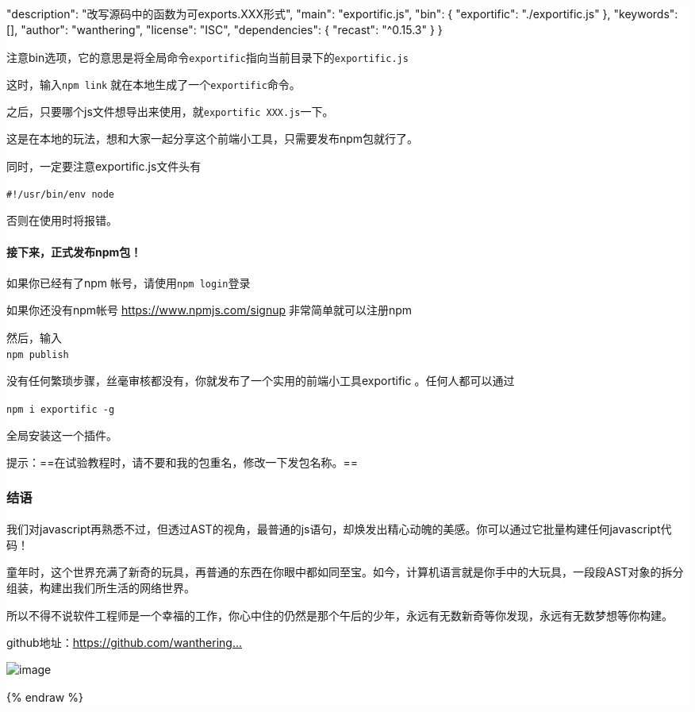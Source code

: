   <span class="hljs-attr">"description"</span>: <span class="hljs-string">"改写源码中的函数为可exports.XXX形式"</span>,
  <span class="hljs-attr">"main"</span>: <span class="hljs-string">"exportific.js"</span>,
  <span class="hljs-attr">"bin"</span>: {
    <span class="hljs-attr">"exportific"</span>: <span class="hljs-string">"./exportific.js"</span>
  },
  <span class="hljs-attr">"keywords"</span>: [],
  <span class="hljs-attr">"author"</span>: <span class="hljs-string">"wanthering"</span>,
  <span class="hljs-attr">"license"</span>: <span class="hljs-string">"ISC"</span>,
  <span class="hljs-attr">"dependencies"</span>: {
    <span class="hljs-attr">"recast"</span>: <span class="hljs-string">"^0.15.3"</span>
  }
}</code></pre>
<p>注意bin选项，它的意思是将全局命令<code>exportific</code>指向当前目录下的<code>exportific.js</code></p>
<p>这时，输入<code>npm link</code> 就在本地生成了一个<code>exportific</code>命令。</p>
<p>之后，只要哪个js文件想导出来使用，就<code>exportific XXX.js</code>一下。</p>
<p>这是在本地的玩法，想和大家一起分享这个前端小工具，只需要发布npm包就行了。</p>
<p>同时，一定要注意exportific.js文件头有</p>
<div class="widget-codetool" style="display:none;">
      <div class="widget-codetool--inner">
      <span class="selectCode code-tool" data-toggle="tooltip" data-placement="top" title="" data-original-title="全选"></span>
      <span type="button" class="copyCode code-tool" data-toggle="tooltip" data-placement="top" data-clipboard-text="#!/usr/bin/env node" title="" data-original-title="复制"></span>
      <span type="button" class="saveToNote code-tool" data-toggle="tooltip" data-placement="top" title="" data-original-title="放进笔记"></span>
      </div>
      </div><pre class="hljs d"><code style="word-break: break-word; white-space: initial;"><span class="hljs-meta">#!/usr/bin/env node</span></code></pre>
<p>否则在使用时将报错。</p>
<h4>接下来，正式发布npm包！</h4>
<p>如果你已经有了npm 帐号，请使用<code>npm login</code>登录</p>
<p>如果你还没有npm帐号 <a href="https://www.npmjs.com/signup" rel="nofollow noreferrer" target="_blank">https://www.npmjs.com/signup</a> 非常简单就可以注册npm</p>
<p>然后，输入<br><code>npm publish</code></p>
<p>没有任何繁琐步骤，丝毫审核都没有，你就发布了一个实用的前端小工具exportific 。任何人都可以通过</p>
<div class="widget-codetool" style="display:none;">
      <div class="widget-codetool--inner">
      <span class="selectCode code-tool" data-toggle="tooltip" data-placement="top" title="" data-original-title="全选"></span>
      <span type="button" class="copyCode code-tool" data-toggle="tooltip" data-placement="top" data-clipboard-text="npm i exportific -g" title="" data-original-title="复制"></span>
      <span type="button" class="saveToNote code-tool" data-toggle="tooltip" data-placement="top" title="" data-original-title="放进笔记"></span>
      </div>
      </div><pre class="hljs stylus"><code style="word-break: break-word; white-space: initial;">npm <span class="hljs-selector-tag">i</span> exportific -g</code></pre>
<p>全局安装这一个插件。</p>
<p>提示：==在试验教程时，请不要和我的包重名，修改一下发包名称。==</p>
<h3 id="articleHeader10">结语</h3>
<p>我们对javascript再熟悉不过，但透过AST的视角，最普通的js语句，却焕发出精心动魄的美感。你可以通过它批量构建任何javascript代码！</p>
<p>童年时，这个世界充满了新奇的玩具，再普通的东西在你眼中都如同至宝。如今，计算机语言就是你手中的大玩具，一段段AST对象的拆分组装，构建出我们所生活的网络世界。</p>
<p>所以不得不说软件工程师是一个幸福的工作，你心中住的仍然是那个午后的少年，永远有无数新奇等你发现，永远有无数梦想等你构建。</p>
<p>github地址：<a href="https://github.com/wanthering/exportific" rel="nofollow noreferrer" target="_blank">https://github.com/wanthering...</a></p>
<p><span class="img-wrap"><img data-src="https://static.alili.tech/img/remote/1460000016231517?w=658&amp;h=893" src="https://static.alili.tech/img/remote/1460000016231517?w=658&amp;h=893" alt="image" title="image" style="cursor: pointer; display: inline;"></span></p>

                
{% endraw %}
